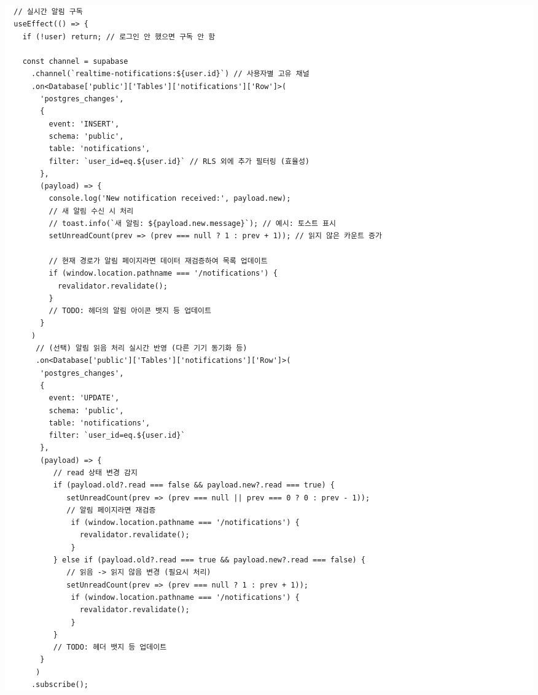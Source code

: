
      // 실시간 알림 구독
      useEffect(() => {
        if (!user) return; // 로그인 안 했으면 구독 안 함

        const channel = supabase
          .channel(`realtime-notifications:${user.id}`) // 사용자별 고유 채널
          .on<Database['public']['Tables']['notifications']['Row']>( 
            'postgres_changes',
            {
              event: 'INSERT',
              schema: 'public',
              table: 'notifications',
              filter: `user_id=eq.${user.id}` // RLS 외에 추가 필터링 (효율성)
            },
            (payload) => {
              console.log('New notification received:', payload.new);
              // 새 알림 수신 시 처리
              // toast.info(`새 알림: ${payload.new.message}`); // 예시: 토스트 표시
              setUnreadCount(prev => (prev === null ? 1 : prev + 1)); // 읽지 않은 카운트 증가

              // 현재 경로가 알림 페이지라면 데이터 재검증하여 목록 업데이트
              if (window.location.pathname === '/notifications') {
                revalidator.revalidate();
              }
              // TODO: 헤더의 알림 아이콘 뱃지 등 업데이트
            }
          )
           // (선택) 알림 읽음 처리 실시간 반영 (다른 기기 동기화 등)
           .on<Database['public']['Tables']['notifications']['Row']>( 
            'postgres_changes',
            {
              event: 'UPDATE',
              schema: 'public',
              table: 'notifications',
              filter: `user_id=eq.${user.id}`
            },
            (payload) => {
               // read 상태 변경 감지
               if (payload.old?.read === false && payload.new?.read === true) {
                  setUnreadCount(prev => (prev === null || prev === 0 ? 0 : prev - 1));
                  // 알림 페이지라면 재검증
                   if (window.location.pathname === '/notifications') {
                     revalidator.revalidate();
                   }
               } else if (payload.old?.read === true && payload.new?.read === false) {
                  // 읽음 -> 읽지 않음 변경 (필요시 처리)
                  setUnreadCount(prev => (prev === null ? 1 : prev + 1));
                   if (window.location.pathname === '/notifications') {
                     revalidator.revalidate();
                   }
               }
               // TODO: 헤더 뱃지 등 업데이트
            }
           )
          .subscribe();

